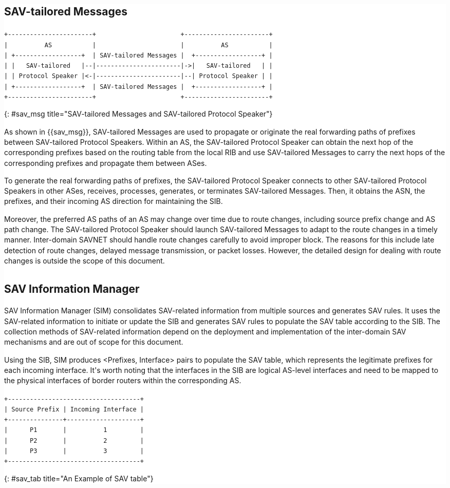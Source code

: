 ## SAV-tailored Messages

~~~~~~~~~~
+-----------------------+                       +-----------------------+
|          AS           |                       |          AS           |
| +------------------+  | SAV-tailored Messages |  +------------------+ |
| |   SAV-tailored   |--|-----------------------|->|   SAV-tailored   | |
| | Protocol Speaker |<-|-----------------------|--| Protocol Speaker | |
| +------------------+  | SAV-tailored Messages |  +------------------+ |
+-----------------------+                       +-----------------------+
~~~~~~~~~~
{: #sav_msg title="SAV-tailored Messages and SAV-tailored Protocol Speaker"}

As shown in {{sav_msg}}, SAV-tailored Messages are used to propagate or originate the real forwarding paths of prefixes between SAV-tailored Protocol Speakers. Within an AS, the SAV-tailored Protocol Speaker can obtain the next hop of the corresponding prefixes based on the routing table from the local RIB and use SAV-tailored Messages to carry the next hops of the corresponding prefixes and propagate them between ASes.

To generate the real forwarding paths of prefixes, the SAV-tailored Protocol Speaker connects to other SAV-tailored Protocol Speakers in other ASes, receives, processes, generates, or terminates SAV-tailored Messages. Then, it obtains the ASN, the prefixes, and their incoming AS direction for maintaining the SIB.

Moreover, the preferred AS paths of an AS may change over time due to route changes, including source prefix change and AS path change. The SAV-tailored Protocol Speaker should launch SAV-tailored Messages to adapt to the route changes in a timely manner. Inter-domain SAVNET should handle route changes carefully to avoid improper block. The reasons for this include late detection of route changes, delayed message transmission, or packet losses. However, the detailed design for dealing with route changes is outside the scope of this document.

## SAV Information Manager

SAV Information Manager (SIM) consolidates SAV-related information from multiple sources and generates SAV rules. It uses the SAV-related information to initiate or update the SIB and generates SAV rules to populate the SAV table according to the SIB. The collection methods of SAV-related information depend on the deployment and implementation of the inter-domain SAV mechanisms and are out of scope for this document.

Using the SIB, SIM produces <Prefixes, Interface> pairs to populate the SAV table, which represents the legitimate prefixes for each incoming interface. It's worth noting that the interfaces in the SIB are logical AS-level interfaces and need to be mapped to the physical interfaces of border routers within the corresponding AS.

~~~~~~~~~~
+------------------------------------+
| Source Prefix | Incoming Interface |
+---------------+--------------------+
|      P1       |          1         |
|      P2       |          2         |
|      P3       |          3         |
+------------------------------------+
~~~~~~~~~~
{: #sav_tab title="An Example of SAV table"}
